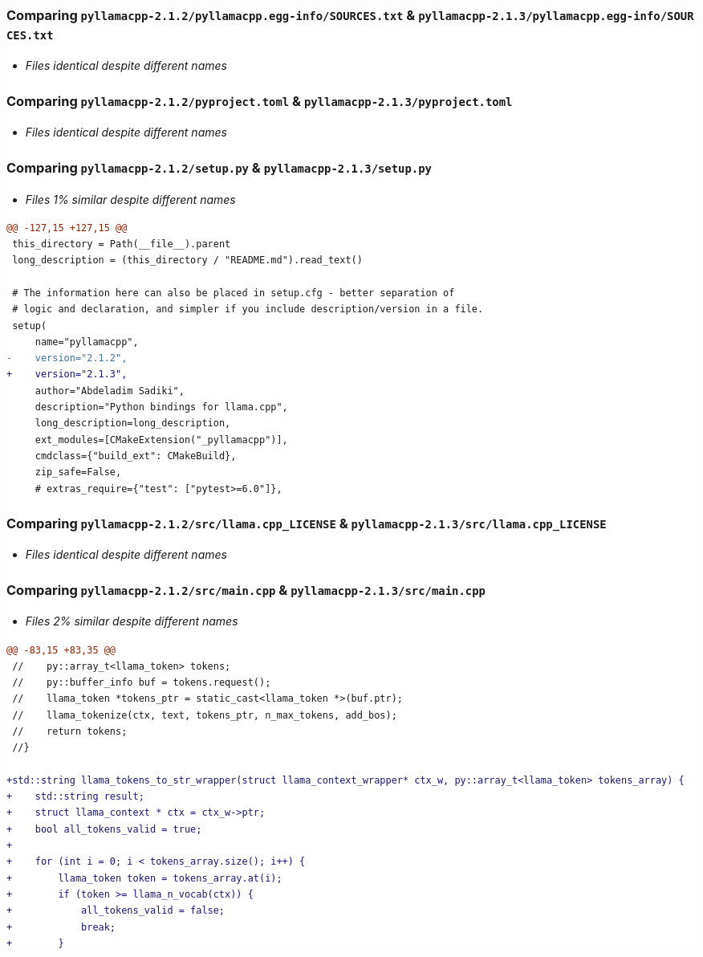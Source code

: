 ### Comparing `pyllamacpp-2.1.2/pyllamacpp.egg-info/SOURCES.txt` & `pyllamacpp-2.1.3/pyllamacpp.egg-info/SOURCES.txt`

 * *Files identical despite different names*

### Comparing `pyllamacpp-2.1.2/pyproject.toml` & `pyllamacpp-2.1.3/pyproject.toml`

 * *Files identical despite different names*

### Comparing `pyllamacpp-2.1.2/setup.py` & `pyllamacpp-2.1.3/setup.py`

 * *Files 1% similar despite different names*

```diff
@@ -127,15 +127,15 @@
 this_directory = Path(__file__).parent
 long_description = (this_directory / "README.md").read_text()
 
 # The information here can also be placed in setup.cfg - better separation of
 # logic and declaration, and simpler if you include description/version in a file.
 setup(
     name="pyllamacpp",
-    version="2.1.2",
+    version="2.1.3",
     author="Abdeladim Sadiki",
     description="Python bindings for llama.cpp",
     long_description=long_description,
     ext_modules=[CMakeExtension("_pyllamacpp")],
     cmdclass={"build_ext": CMakeBuild},
     zip_safe=False,
     # extras_require={"test": ["pytest>=6.0"]},
```

### Comparing `pyllamacpp-2.1.2/src/llama.cpp_LICENSE` & `pyllamacpp-2.1.3/src/llama.cpp_LICENSE`

 * *Files identical despite different names*

### Comparing `pyllamacpp-2.1.2/src/main.cpp` & `pyllamacpp-2.1.3/src/main.cpp`

 * *Files 2% similar despite different names*

```diff
@@ -83,15 +83,35 @@
 //    py::array_t<llama_token> tokens;
 //    py::buffer_info buf = tokens.request();
 //    llama_token *tokens_ptr = static_cast<llama_token *>(buf.ptr);
 //    llama_tokenize(ctx, text, tokens_ptr, n_max_tokens, add_bos);
 //    return tokens;
 //}
 
+std::string llama_tokens_to_str_wrapper(struct llama_context_wrapper* ctx_w, py::array_t<llama_token> tokens_array) {
+    std::string result;
+    struct llama_context * ctx = ctx_w->ptr;
+    bool all_tokens_valid = true;
+
+    for (int i = 0; i < tokens_array.size(); i++) {
+        llama_token token = tokens_array.at(i);
+        if (token >= llama_n_vocab(ctx)) {
+            all_tokens_valid = false;
+            break;
+        }
```